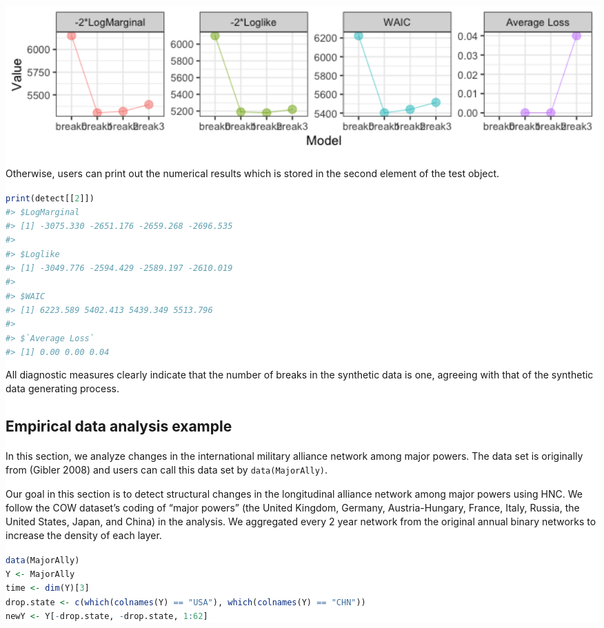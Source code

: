 <img src="man/figures/README-unnamed-chunk-7-1.png" width="100%" />

Otherwise, users can print out the numerical results which is stored in
the second element of the test object.

``` r
print(detect[[2]])
#> $LogMarginal
#> [1] -3075.330 -2651.176 -2659.268 -2696.535
#> 
#> $Loglike
#> [1] -3049.776 -2594.429 -2589.197 -2610.019
#> 
#> $WAIC
#> [1] 6223.589 5402.413 5439.349 5513.796
#> 
#> $`Average Loss`
#> [1] 0.00 0.00 0.04
```

All diagnostic measures clearly indicate that the number of breaks in
the synthetic data is one, agreeing with that of the synthetic data
generating process.

## Empirical data analysis example

In this section, we analyze changes in the international military
alliance network among major powers. The data set is originally from
(Gibler 2008) and users can call this data set by `data(MajorAlly)`.

Our goal in this section is to detect structural changes in the
longitudinal alliance network among major powers using HNC. We follow
the COW dataset’s coding of “major powers” (the United Kingdom, Germany,
Austria-Hungary, France, Italy, Russia, the United States, Japan, and
China) in the analysis. We aggregated every 2 year network from the
original annual binary networks to increase the density of each layer.

``` r
data(MajorAlly)
Y <- MajorAlly
time <- dim(Y)[3]
drop.state <- c(which(colnames(Y) == "USA"), which(colnames(Y) == "CHN"))
newY <- Y[-drop.state, -drop.state, 1:62]
```
